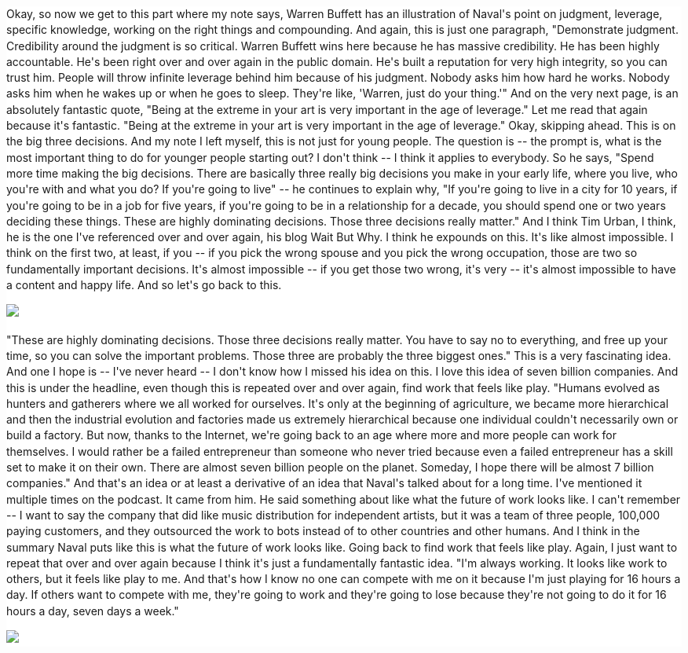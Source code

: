 Okay, so now we get to this part where my note says, Warren Buffett has an illustration of Naval's point on judgment, leverage, specific knowledge, working on the right things and compounding. And again, this is just one paragraph, "Demonstrate judgment. Credibility around the judgment is so critical. Warren Buffett wins here because he has massive credibility. He has been highly accountable. He's been right over and over again in the public domain. He's built a reputation for very high integrity, so you can trust him. People will throw infinite leverage behind him because of his judgment. Nobody asks him how hard he works. Nobody asks him when he wakes up or when he goes to sleep. They're like, 'Warren, just do your thing.'" And on the very next page, is an absolutely fantastic quote, "Being at the extreme in your art is very important in the age of leverage." Let me read that again because it's fantastic. "Being at the extreme in your art is very important in the age of leverage." Okay, skipping ahead. This is on the big three decisions. And my note I left myself, this is not just for young people. The question is -- the prompt is, what is the most important thing to do for younger people starting out? I don't think -- I think it applies to everybody. So he says, "Spend more time making the big decisions. There are basically three really big decisions you make in your early life, where you live, who you're with and what you do? If you're going to live" -- he continues to explain why, "If you're going to live in a city for 10 years, if you're going to be in a job for five years, if you're going to be in a relationship for a decade, you should spend one or two years deciding these things. These are highly dominating decisions. Those three decisions really matter." And I think Tim Urban, I think, he is the one I've referenced over and over again, his blog Wait But Why. I think he expounds on this. It's like almost impossible. I think on the first two, at least, if you -- if you pick the wrong spouse and you pick the wrong occupation, those are two so fundamentally important decisions. It's almost impossible -- if you get those two wrong, it's very -- it's almost impossible to have a content and happy life. And so let's go back to this.

![](https://www.foundersnotes.com/static/images/new_icons/chevron-down-alt-thin.svg)

"These are highly dominating decisions. Those three decisions really matter. You have to say no to everything, and free up your time, so you can solve the important problems. Those three are probably the three biggest ones." This is a very fascinating idea. And one I hope is -- I've never heard -- I don't know how I missed his idea on this. I love this idea of seven billion companies. And this is under the headline, even though this is repeated over and over again, find work that feels like play. "Humans evolved as hunters and gatherers where we all worked for ourselves. It's only at the beginning of agriculture, we became more hierarchical and then the industrial evolution and factories made us extremely hierarchical because one individual couldn't necessarily own or build a factory. But now, thanks to the Internet, we're going back to an age where more and more people can work for themselves. I would rather be a failed entrepreneur than someone who never tried because even a failed entrepreneur has a skill set to make it on their own. There are almost seven billion people on the planet. Someday, I hope there will be almost 7 billion companies." And that's an idea or at least a derivative of an idea that Naval's talked about for a long time. I've mentioned it multiple times on the podcast. It came from him. He said something about like what the future of work looks like. I can't remember -- I want to say the company that did like music distribution for independent artists, but it was a team of three people, 100,000 paying customers, and they outsourced the work to bots instead of to other countries and other humans. And I think in the summary Naval puts like this is what the future of work looks like. Going back to find work that feels like play. Again, I just want to repeat that over and over again because I think it's just a fundamentally fantastic idea. "I'm always working. It looks like work to others, but it feels like play to me. And that's how I know no one can compete with me on it because I'm just playing for 16 hours a day. If others want to compete with me, they're going to work and they're going to lose because they're not going to do it for 16 hours a day, seven days a week."

![](https://www.foundersnotes.com/static/images/new_icons/chevron-down-alt-thin.svg)
